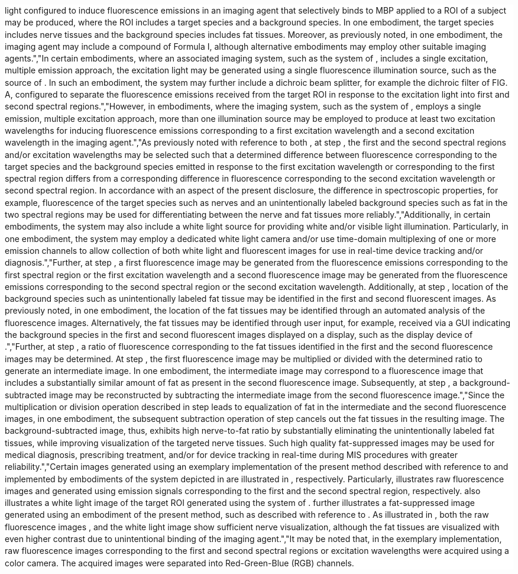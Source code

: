 light configured to induce fluorescence emissions in an imaging agent that selectively binds to MBP applied to a ROI of a subject may be produced, where the ROI includes a target species and a background species. In one embodiment, the target species includes nerve tissues and the background species includes fat tissues. Moreover, as previously noted, in one embodiment, the imaging agent may include a compound of Formula I, although alternative embodiments may employ other suitable imaging agents.","In certain embodiments, where an associated imaging system, such as the system  of , includes a single excitation, multiple emission approach, the excitation light may be generated using a single fluorescence illumination source, such as the source  of . In such an embodiment, the system  may further include a dichroic beam splitter, for example the dichroic filter  of FIG. A, configured to separate the fluorescence emissions received from the target ROI in response to the excitation light into first and second spectral regions.","However, in embodiments, where the imaging system, such as the system  of , employs a single emission, multiple excitation approach, more than one illumination source may be employed to produce at least two excitation wavelengths for inducing fluorescence emissions corresponding to a first excitation wavelength and a second excitation wavelength in the imaging agent.","As previously noted with reference to both , at step , the first and the second spectral regions and\/or excitation wavelengths may be selected such that a determined difference between fluorescence corresponding to the target species and the background species emitted in response to the first excitation wavelength or corresponding to the first spectral region differs from a corresponding difference in fluorescence corresponding to the second excitation wavelength or second spectral region. In accordance with an aspect of the present disclosure, the difference in spectroscopic properties, for example, fluorescence of the target species such as nerves and an unintentionally labeled background species such as fat in the two spectral regions may be used for differentiating between the nerve and fat tissues more reliably.","Additionally, in certain embodiments, the system  may also include a white light source for providing white and\/or visible light illumination. Particularly, in one embodiment, the system  may employ a dedicated white light camera and\/or use time-domain multiplexing of one or more emission channels to allow collection of both white light and fluorescent images for use in real-time device tracking and\/or diagnosis.","Further, at step , a first fluorescence image may be generated from the fluorescence emissions corresponding to the first spectral region or the first excitation wavelength and a second fluorescence image may be generated from the fluorescence emissions corresponding to the second spectral region or the second excitation wavelength. Additionally, at step , location of the background species such as unintentionally labeled fat tissue may be identified in the first and second fluorescent images. As previously noted, in one embodiment, the location of the fat tissues may be identified through an automated analysis of the fluorescence images. Alternatively, the fat tissues may be identified through user input, for example, received via a GUI indicating the background species in the first and second fluorescent images displayed on a display, such as the display device  of .","Further, at step , a ratio of fluorescence corresponding to the fat tissues identified in the first and the second fluorescence images may be determined. At step , the first fluorescence image may be multiplied or divided with the determined ratio to generate an intermediate image. In one embodiment, the intermediate image may correspond to a fluorescence image that includes a substantially similar amount of fat as present in the second fluorescence image. Subsequently, at step , a background-subtracted image may be reconstructed by subtracting the intermediate image from the second fluorescence image.","Since the multiplication or division operation described in step  leads to equalization of fat in the intermediate and the second fluorescence images, in one embodiment, the subsequent subtraction operation of step  cancels out the fat tissues in the resulting image. The background-subtracted image, thus, exhibits high nerve-to-fat ratio by substantially eliminating the unintentionally labeled fat tissues, while improving visualization of the targeted nerve tissues. Such high quality fat-suppressed images may be used for medical diagnosis, prescribing treatment, and\/or for device tracking in real-time during MIS procedures with greater reliability.","Certain images generated using an exemplary implementation of the present method described with reference to  and implemented by embodiments of the system  depicted in  are illustrated in , respectively. Particularly,  illustrates raw fluorescence images  and  generated using emission signals corresponding to the first and the second spectral region, respectively.  also illustrates a white light image  of the target ROI generated using the system  of .  further illustrates a fat-suppressed image  generated using an embodiment of the present method, such as described with reference to . As illustrated in , both the raw fluorescence images ,  and the white light image  show sufficient nerve visualization, although the fat tissues are visualized with even higher contrast due to unintentional binding of the imaging agent.","It may be noted that, in the exemplary implementation, raw fluorescence images corresponding to the first and second spectral regions or excitation wavelengths were acquired using a color camera. The acquired images were separated into Red-Green-Blue (RGB) channels.